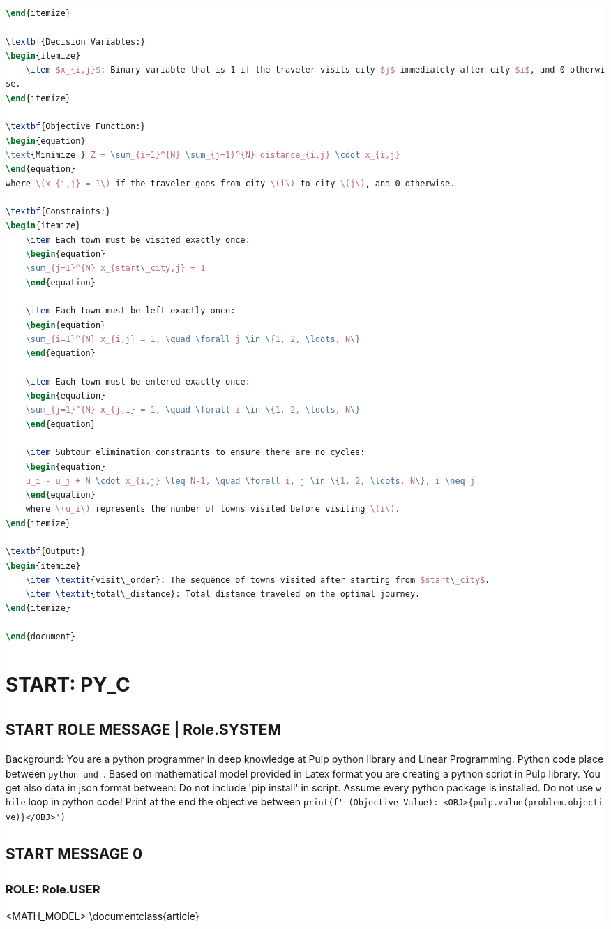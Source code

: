 ```latex
\end{itemize}

\textbf{Decision Variables:}
\begin{itemize}
    \item $x_{i,j}$: Binary variable that is 1 if the traveler visits city $j$ immediately after city $i$, and 0 otherwise.
\end{itemize}

\textbf{Objective Function:}
\begin{equation}
\text{Minimize } Z = \sum_{i=1}^{N} \sum_{j=1}^{N} distance_{i,j} \cdot x_{i,j}
\end{equation}
where \(x_{i,j} = 1\) if the traveler goes from city \(i\) to city \(j\), and 0 otherwise.

\textbf{Constraints:}
\begin{itemize}
    \item Each town must be visited exactly once:
    \begin{equation}
    \sum_{j=1}^{N} x_{start\_city,j} = 1
    \end{equation}

    \item Each town must be left exactly once:
    \begin{equation}
    \sum_{i=1}^{N} x_{i,j} = 1, \quad \forall j \in \{1, 2, \ldots, N\}
    \end{equation}

    \item Each town must be entered exactly once:
    \begin{equation}
    \sum_{j=1}^{N} x_{j,i} = 1, \quad \forall i \in \{1, 2, \ldots, N\}
    \end{equation}
    
    \item Subtour elimination constraints to ensure there are no cycles:
    \begin{equation}
    u_i - u_j + N \cdot x_{i,j} \leq N-1, \quad \forall i, j \in \{1, 2, \ldots, N\}, i \neq j
    \end{equation}
    where \(u_i\) represents the number of towns visited before visiting \(i\).
\end{itemize}

\textbf{Output:}
\begin{itemize}
    \item \textit{visit\_order}: The sequence of towns visited after starting from $start\_city$.
    \item \textit{total\_distance}: Total distance traveled on the optimal journey.
\end{itemize}

\end{document}
```

# START: PY_C 
## START ROLE MESSAGE | Role.SYSTEM 
Background: You are a python programmer in deep knowledge at Pulp python library and Linear Programming. Python code place between ```python and ```. Based on mathematical model provided in Latex format you are creating a python script in Pulp library. You get also data in json format between: <DATA></DATA> Do not include 'pip install' in script. Assume every python package is installed. Do not use `while` loop in python code! Print at the end the objective between <OBJ></OBJ> `print(f' (Objective Value): <OBJ>{pulp.value(problem.objective)}</OBJ>')` 
## START MESSAGE 0 
### ROLE: Role.USER
<MATH_MODEL>
\documentclass{article}